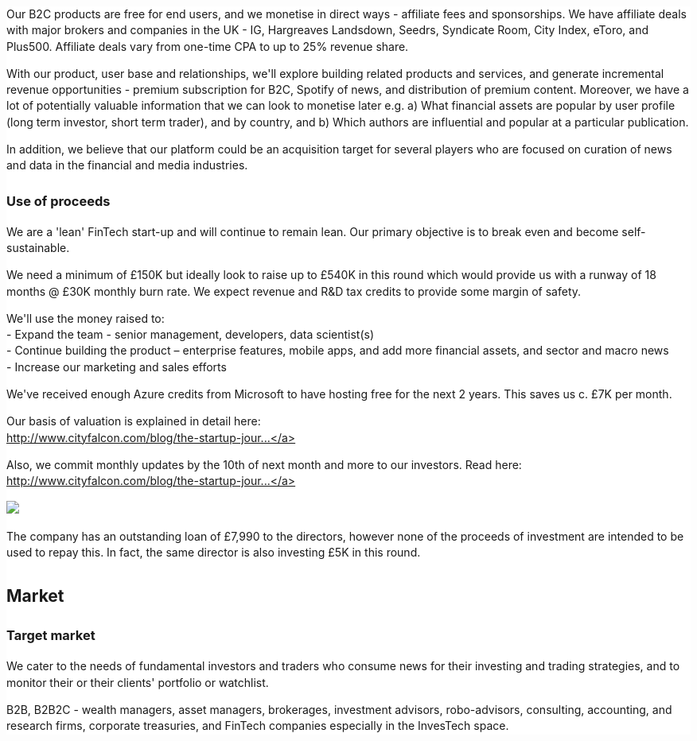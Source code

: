 Our B2C products are free for end users, and we monetise in direct ways - affiliate fees and sponsorships. We have affiliate deals with major brokers and companies in the UK - IG, Hargreaves Landsdown, Seedrs, Syndicate Room, City Index, eToro, and Plus500. Affiliate deals vary from one-time CPA to up to 25% revenue share.

With our product, user base and relationships, we'll explore building related products and services, and generate incremental revenue opportunities - premium subscription for B2C, Spotify of news, and distribution of premium content. Moreover, we have a lot of potentially valuable information that we can look to monetise later e.g. a) What financial assets are popular by user profile (long term investor, short term trader), and by country, and b) Which authors are influential and popular at a particular publication.

In addition, we believe that our platform could be an acquisition target for several players who are focused on curation of news and data in the financial and media industries.

### Use of proceeds

We are a 'lean' FinTech start-up and will continue to remain lean. Our primary objective is to break even and become self-sustainable.

We need a minimum of £150K but ideally look to raise up to £540K in this round which would provide us with a runway of 18 months @ £30K monthly burn rate. We expect revenue and R&amp;D tax credits to provide some margin of safety.

We'll use the money raised to: <br>- Expand the team - senior management, developers, data scientist(s) <br>- Continue building the product – enterprise features, mobile apps, and add more financial assets, and sector and macro news <br>- Increase our marketing and sales efforts

We've received enough Azure credits from Microsoft to have hosting free for the next 2 years. This saves us c. £7K per month.

Our basis of valuation is explained in detail here: <br><a target="_blank" rel="nofollow" class="outside" href="http://www.cityfalcon.com/blog/the-startup-journey/why-we-are-valuing-cityfalcons-crowdfunding-round-at-between-4-6m/">http://www.cityfalcon.com/blog/the-startup-jour...</a>

Also, we commit monthly updates by the 10th of next month and more to our investors. Read here: <br><a target="_blank" rel="nofollow" class="outside" href="http://www.cityfalcon.com/blog/the-startup-journey/our-commitment-to-investors-in-our-crowdfunding-round/">http://www.cityfalcon.com/blog/the-startup-jour...</a>

![](/img/seedrs/uploads/startup/section_image/image/9521/ue9syxcmmlc17wnzz45a60dwz98832/commitment_to_investors.jpg?rect=0%2C0%2C1200%2C633&w=600&fit=clip&s=9e04e5d8edb42224c3ae511f8419d4de)

The company has an outstanding loan of £7,990 to the directors, however none of the proceeds of investment are intended to be used to repay this. In fact, the same director is also investing £5K in this round.

## Market

### Target market

We cater to the needs of fundamental investors and traders who consume news for their investing and trading strategies, and to monitor their or their clients' portfolio or watchlist.

B2B, B2B2C - wealth managers, asset managers, brokerages, investment advisors, robo-advisors, consulting, accounting, and research firms, corporate treasuries, and FinTech companies especially in the InvesTech space.

